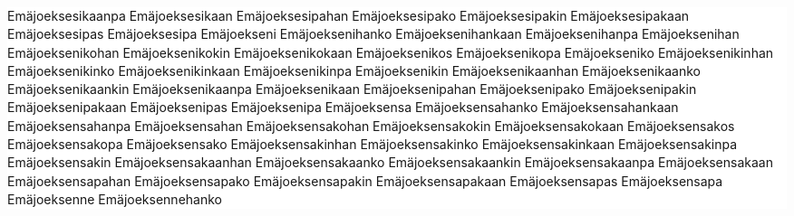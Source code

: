 Emäjoeksesikaanpa
Emäjoeksesikaan
Emäjoeksesipahan
Emäjoeksesipako
Emäjoeksesipakin
Emäjoeksesipakaan
Emäjoeksesipas
Emäjoeksesipa
Emäjoekseni
Emäjoeksenihanko
Emäjoeksenihankaan
Emäjoeksenihanpa
Emäjoeksenihan
Emäjoeksenikohan
Emäjoeksenikokin
Emäjoeksenikokaan
Emäjoeksenikos
Emäjoeksenikopa
Emäjoekseniko
Emäjoeksenikinhan
Emäjoeksenikinko
Emäjoeksenikinkaan
Emäjoeksenikinpa
Emäjoeksenikin
Emäjoeksenikaanhan
Emäjoeksenikaanko
Emäjoeksenikaankin
Emäjoeksenikaanpa
Emäjoeksenikaan
Emäjoeksenipahan
Emäjoeksenipako
Emäjoeksenipakin
Emäjoeksenipakaan
Emäjoeksenipas
Emäjoeksenipa
Emäjoeksensa
Emäjoeksensahanko
Emäjoeksensahankaan
Emäjoeksensahanpa
Emäjoeksensahan
Emäjoeksensakohan
Emäjoeksensakokin
Emäjoeksensakokaan
Emäjoeksensakos
Emäjoeksensakopa
Emäjoeksensako
Emäjoeksensakinhan
Emäjoeksensakinko
Emäjoeksensakinkaan
Emäjoeksensakinpa
Emäjoeksensakin
Emäjoeksensakaanhan
Emäjoeksensakaanko
Emäjoeksensakaankin
Emäjoeksensakaanpa
Emäjoeksensakaan
Emäjoeksensapahan
Emäjoeksensapako
Emäjoeksensapakin
Emäjoeksensapakaan
Emäjoeksensapas
Emäjoeksensapa
Emäjoeksenne
Emäjoeksennehanko